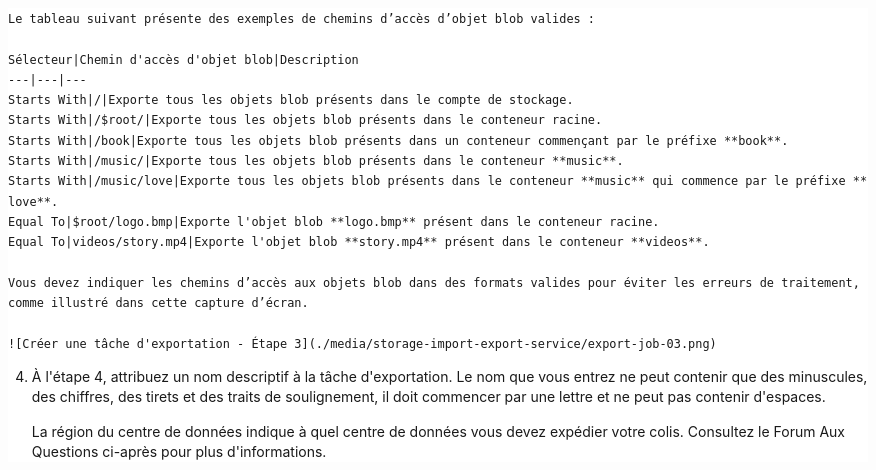 	Le tableau suivant présente des exemples de chemins d’accès d’objet blob valides :

	Sélecteur|Chemin d'accès d'objet blob|Description
	---|---|---
	Starts With|/|Exporte tous les objets blob présents dans le compte de stockage.
	Starts With|/$root/|Exporte tous les objets blob présents dans le conteneur racine.
	Starts With|/book|Exporte tous les objets blob présents dans un conteneur commençant par le préfixe **book**.
	Starts With|/music/|Exporte tous les objets blob présents dans le conteneur **music**.
	Starts With|/music/love|Exporte tous les objets blob présents dans le conteneur **music** qui commence par le préfixe **love**.
	Equal To|$root/logo.bmp|Exporte l'objet blob **logo.bmp** présent dans le conteneur racine.
	Equal To|videos/story.mp4|Exporte l'objet blob **story.mp4** présent dans le conteneur **videos**.

	Vous devez indiquer les chemins d’accès aux objets blob dans des formats valides pour éviter les erreurs de traitement, comme illustré dans cette capture d’écran.

	![Créer une tâche d'exportation - Étape 3](./media/storage-import-export-service/export-job-03.png)


4.	À l'étape 4, attribuez un nom descriptif à la tâche d'exportation. Le nom que vous entrez ne peut contenir que des minuscules, des chiffres, des tirets et des traits de soulignement, il doit commencer par une lettre et ne peut pas contenir d'espaces.

	La région du centre de données indique à quel centre de données vous devez expédier votre colis. Consultez le Forum Aux Questions ci-après pour plus d'informations.
